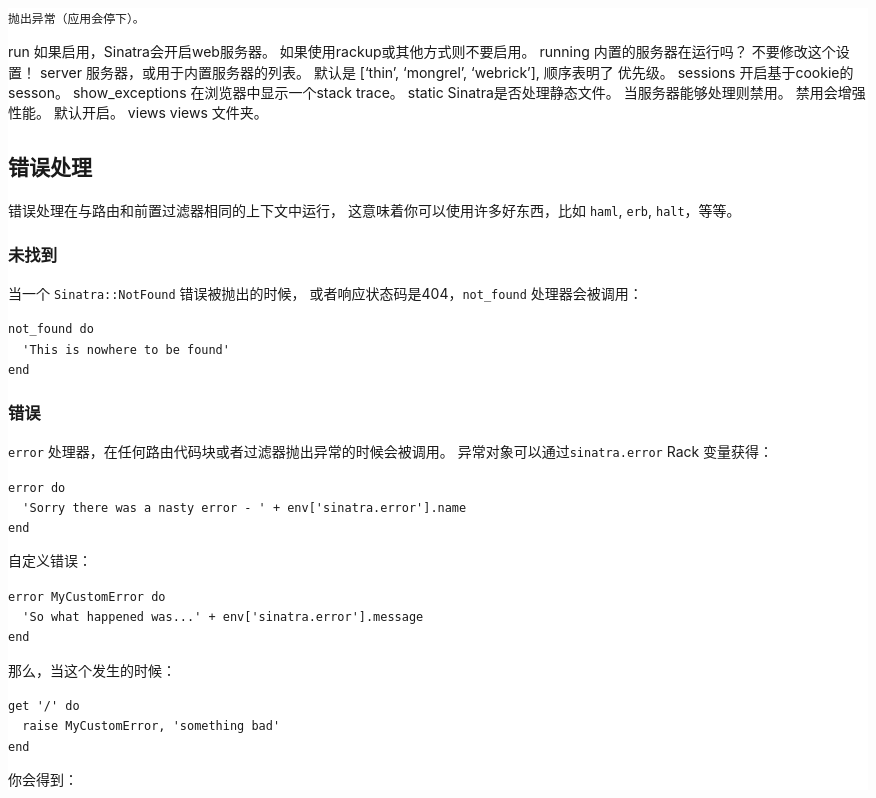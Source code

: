     抛出异常（应用会停下）。 
run 
    如果启用，Sinatra会开启web服务器。 如果使用rackup或其他方式则不要启用。 
running 
    内置的服务器在运行吗？ 不要修改这个设置！ 
server 
    服务器，或用于内置服务器的列表。 默认是 [‘thin’, ‘mongrel’, ‘webrick’], 顺序表明了 优先级。 
sessions 
    开启基于cookie的sesson。 
show_exceptions 
    在浏览器中显示一个stack trace。 
static 
    Sinatra是否处理静态文件。 当服务器能够处理则禁用。 禁用会增强性能。 默认开启。 
views 
    views 文件夹。 

## 错误处理 

错误处理在与路由和前置过滤器相同的上下文中运行， 这意味着你可以使用许多好东西，比如 `haml`, `erb`, `halt`，等等。 

### 未找到 

当一个 `Sinatra::NotFound` 错误被抛出的时候， 或者响应状态码是404，`not_found` 处理器会被调用： 
    
    not_found do
      'This is nowhere to be found'
    end
    
    

### 错误 

`error` 处理器，在任何路由代码块或者过滤器抛出异常的时候会被调用。 异常对象可以通过`sinatra.error` Rack 变量获得： 
    
    error do
      'Sorry there was a nasty error - ' + env['sinatra.error'].name
    end
    
    

自定义错误： 
    
    error MyCustomError do
      'So what happened was...' + env['sinatra.error'].message
    end
    
    

那么，当这个发生的时候： 
    
    get '/' do
      raise MyCustomError, 'something bad'
    end
    
    

你会得到： 
    

   [12]: http://localhost:4567
   [14]: http://www.sinatrarb.com/configuration.html
   [16]: http://www.sinatrarb.com/configuration.html
   [18]: http://www.sinatrarb.com/configuration.html
   [19]: http://github.com/josh/ruby-coffee-script
   [20]: https://github.com/rtomayko/tilt
   [23]: http://rack.rubyforge.org/
   [26]: http://sinatra.github.com/configuration.html
   [27]: http://github.com/sinatra/sinatra/blob/ceac46f0bc129a6e994a06100aa854f606fe5992/lib/sinatra/base.rb#L1128
   [28]: http://github.com/sinatra/sinatra/blob/ceac46f0bc129a6e994a06100aa854f606fe5992/lib/sinatra/main.rb#L28
   [29]: http://gembundler.com/
   [30]: http://www.sinatrarb.com/
   [31]: http://www.sinatrarb.com/contributing
   [32]: http://github.com/sinatra/sinatra/issues
   [33]: http://twitter.com/sinatra
   [34]: http://groups.google.com/group/sinatrarb/topics
   [35]: irc://chat.freenode.net/#sinatra
   [36]: http://freenode.net
   [37]: http://sinatra-book.gittr.com/
   [38]: http://recipes.sinatrarb.com/
   [39]: http://rubydoc.info/gems/sinatra
   [40]: http://rubydoc.info
   [41]: http://rubydoc.info/github/sinatra/sinatra
   [42]: http://travis-ci.org/sinatra/sinatra